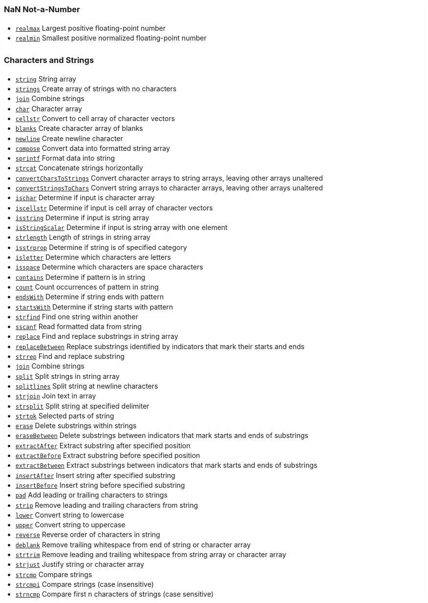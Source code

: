 ### NaN Not-a-Number
* [`realmax`](realmax) Largest positive floating-point number
* [`realmin`](realmin) Smallest positive normalized floating-point number

### Characters and Strings
* [`string`](string) String array
* [`strings`](strings) Create array of strings with no characters
* [`join`](join) Combine strings
* [`char`](char) Character array
* [`cellstr`](cellstr) Convert to cell array of character vectors
* [`blanks`](blanks) Create character array of blanks
* [`newline`](newline) Create newline character
* [`compose`](compose) Convert data into formatted string array
* [`sprintf`](sprintf) Format data into string
* [`strcat`](strcat) Concatenate strings horizontally
* [`convertCharsToStrings`](convertCharsToStrings) Convert character arrays to string arrays, leaving other arrays unaltered
* [`convertStringsToChars`](convertStringsToChars) Convert string arrays to character arrays, leaving other arrays unaltered
* [`ischar`](ischar) Determine if input is character array
* [`iscellstr`](iscellstr) Determine if input is cell array of character vectors
* [`isstring`](isstring) Determine if input is string array
* [`isStringScalar`](isStringScalar) Determine if input is string array with one element
* [`strlength`](strlength) Length of strings in string array
* [`isstrprop`](isstrprop) Determine if string is of specified category
* [`isletter`](isletter) Determine which characters are letters
* [`isspace`](isspace) Determine which characters are space characters
* [`contains`](contains) Determine if pattern is in string
* [`count`](count) Count occurrences of pattern in string
* [`endsWith`](endsWith) Determine if string ends with pattern
* [`startsWith`](startsWith) Determine if string starts with pattern
* [`strfind`](strfind) Find one string within another
* [`sscanf`](sscanf) Read formatted data from string
* [`replace`](replace) Find and replace substrings in string array
* [`replaceBetween`](replaceBetween) Replace substrings identified by indicators that mark their starts and ends
* [`strrep`](strrep) Find and replace substring
* [`join`](join) Combine strings
* [`split`](split) Split strings in string array
* [`splitlines`](splitlines) Split string at newline characters
* [`strjoin`](strjoin) Join text in array
* [`strsplit`](strsplit) Split string at specified delimiter
* [`strtok`](strtok) Selected parts of string
* [`erase`](erase) Delete substrings within strings
* [`eraseBetween`](eraseBetween) Delete substrings between indicators that mark starts and ends of substrings
* [`extractAfter`](extractAfter) Extract substring after specified position
* [`extractBefore`](extractBefore) Extract substring before specified position
* [`extractBetween`](extractBetween) Extract substrings between indicators that mark starts and ends of substrings
* [`insertAfter`](insertAfter) Insert string after specified substring
* [`insertBefore`](insertBefore) Insert string before specified substring
* [`pad`](pad) Add leading or trailing characters to strings
* [`strip`](strip) Remove leading and trailing characters from string
* [`lower`](lower) Convert string to lowercase
* [`upper`](upper) Convert string to uppercase
* [`reverse`](reverse) Reverse order of characters in string
* [`deblank`](deblank) Remove trailing whitespace from end of string or character array
* [`strtrim`](strtrim) Remove leading and trailing whitespace from string array or character array
* [`strjust`](strjust) Justify string or character array
* [`strcmp`](strcmp) Compare strings
* [`strcmpi`](strcmpi) Compare strings (case insensitive)
* [`strncmp`](strncmp) Compare first n characters of strings (case sensitive)